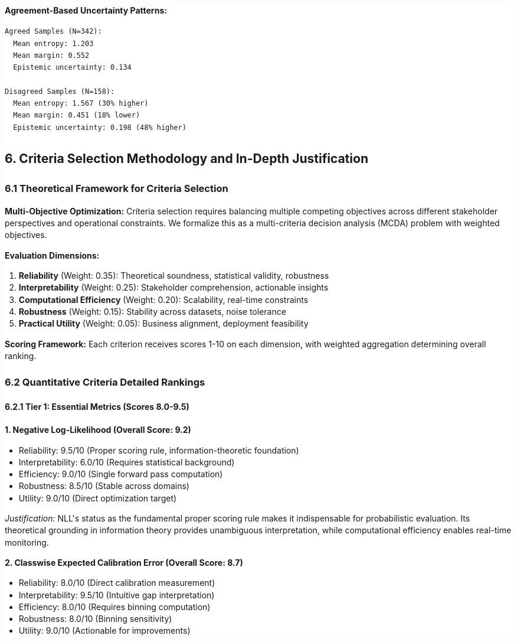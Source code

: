 **Agreement-Based Uncertainty Patterns:**

```
Agreed Samples (N=342):
  Mean entropy: 1.203
  Mean margin: 0.552
  Epistemic uncertainty: 0.134

Disagreed Samples (N=158):  
  Mean entropy: 1.567 (30% higher)
  Mean margin: 0.451 (18% lower)
  Epistemic uncertainty: 0.198 (48% higher)
```


## 6. Criteria Selection Methodology and In-Depth Justification

### 6.1 Theoretical Framework for Criteria Selection

**Multi-Objective Optimization:** Criteria selection requires balancing multiple competing objectives across different stakeholder perspectives and operational constraints. We formalize this as a multi-criteria decision analysis (MCDA) problem with weighted objectives.

**Evaluation Dimensions:**

1. **Reliability** (Weight: 0.35): Theoretical soundness, statistical validity, robustness
2. **Interpretability** (Weight: 0.25): Stakeholder comprehension, actionable insights
3. **Computational Efficiency** (Weight: 0.20): Scalability, real-time constraints
4. **Robustness** (Weight: 0.15): Stability across datasets, noise tolerance
5. **Practical Utility** (Weight: 0.05): Business alignment, deployment feasibility

**Scoring Framework:** Each criterion receives scores 1-10 on each dimension, with weighted aggregation determining overall ranking.

### 6.2 Quantitative Criteria Detailed Rankings

#### 6.2.1 Tier 1: Essential Metrics (Scores 8.0-9.5)

**1. Negative Log-Likelihood (Overall Score: 9.2)**

- Reliability: 9.5/10 (Proper scoring rule, information-theoretic foundation)
- Interpretability: 6.0/10 (Requires statistical background)
- Efficiency: 9.0/10 (Single forward pass computation)
- Robustness: 8.5/10 (Stable across domains)
- Utility: 9.0/10 (Direct optimization target)

*Justification:* NLL's status as the fundamental proper scoring rule makes it indispensable for probabilistic evaluation. Its theoretical grounding in information theory provides unambiguous interpretation, while computational efficiency enables real-time monitoring.

**2. Classwise Expected Calibration Error (Overall Score: 8.7)**

- Reliability: 8.0/10 (Direct calibration measurement)
- Interpretability: 9.5/10 (Intuitive gap interpretation)
- Efficiency: 8.0/10 (Requires binning computation)
- Robustness: 8.0/10 (Binning sensitivity)
- Utility: 9.0/10 (Actionable for improvements)
